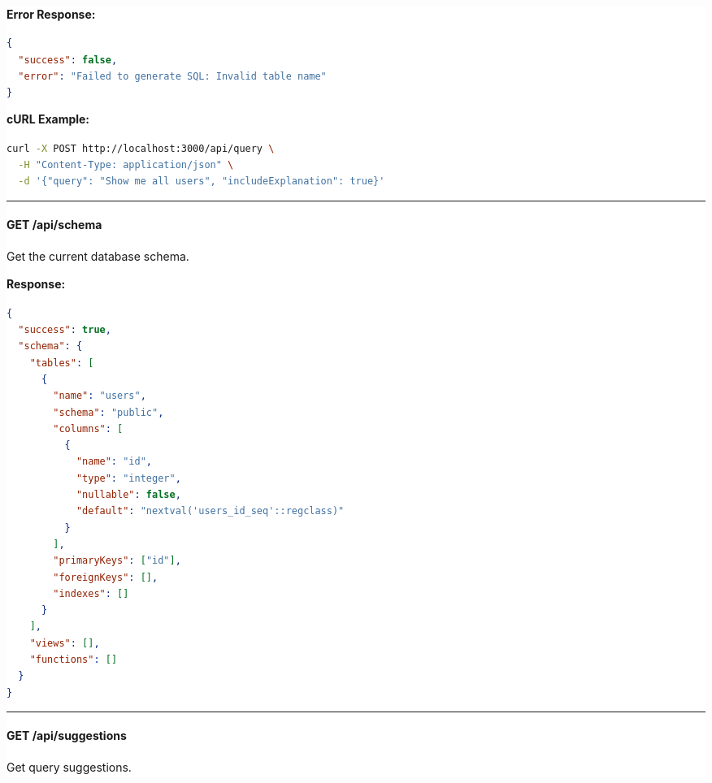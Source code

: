 **Error Response:**
```json
{
  "success": false,
  "error": "Failed to generate SQL: Invalid table name"
}
```

**cURL Example:**
```bash
curl -X POST http://localhost:3000/api/query \
  -H "Content-Type: application/json" \
  -d '{"query": "Show me all users", "includeExplanation": true}'
```

---

#### GET /api/schema

Get the current database schema.

**Response:**
```json
{
  "success": true,
  "schema": {
    "tables": [
      {
        "name": "users",
        "schema": "public",
        "columns": [
          {
            "name": "id",
            "type": "integer",
            "nullable": false,
            "default": "nextval('users_id_seq'::regclass)"
          }
        ],
        "primaryKeys": ["id"],
        "foreignKeys": [],
        "indexes": []
      }
    ],
    "views": [],
    "functions": []
  }
}
```

---

#### GET /api/suggestions

Get query suggestions.

